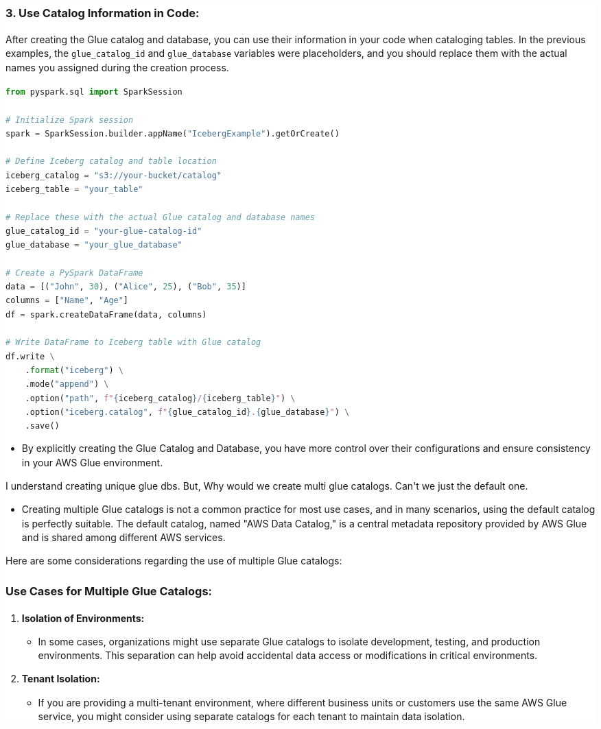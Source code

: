 ### 3. Use Catalog Information in Code:

After creating the Glue catalog and database, you can use their information in your code when cataloging tables. In the previous examples, the `glue_catalog_id` and `glue_database` variables were placeholders, and you should replace them with the actual names you assigned during the creation process.

```python
from pyspark.sql import SparkSession

# Initialize Spark session
spark = SparkSession.builder.appName("IcebergExample").getOrCreate()

# Define Iceberg catalog and table location
iceberg_catalog = "s3://your-bucket/catalog"
iceberg_table = "your_table"

# Replace these with the actual Glue catalog and database names
glue_catalog_id = "your-glue-catalog-id"
glue_database = "your_glue_database"

# Create a PySpark DataFrame
data = [("John", 30), ("Alice", 25), ("Bob", 35)]
columns = ["Name", "Age"]
df = spark.createDataFrame(data, columns)

# Write DataFrame to Iceberg table with Glue catalog
df.write \
    .format("iceberg") \
    .mode("append") \
    .option("path", f"{iceberg_catalog}/{iceberg_table}") \
    .option("iceberg.catalog", f"{glue_catalog_id}.{glue_database}") \
    .save()
```

- By explicitly creating the Glue Catalog and Database, you have more control over their configurations and ensure consistency in your AWS Glue environment.

I understand creating unique glue dbs. But, Why would we create multi  glue catalogs. Can't we just the default one. 
- Creating multiple Glue catalogs is not a common practice for most use cases, and in many scenarios, using the default catalog is perfectly suitable. The default catalog, named "AWS Data Catalog," is a central metadata repository provided by AWS Glue and is shared among different AWS services.

Here are some considerations regarding the use of multiple Glue catalogs:

### Use Cases for Multiple Glue Catalogs:

1. **Isolation of Environments:**
   - In some cases, organizations might use separate Glue catalogs to isolate development, testing, and production environments. This separation can help avoid accidental data access or modifications in critical environments.

2. **Tenant Isolation:**
   - If you are providing a multi-tenant environment, where different business units or customers use the same AWS Glue service, you might consider using separate catalogs for each tenant to maintain data isolation.
